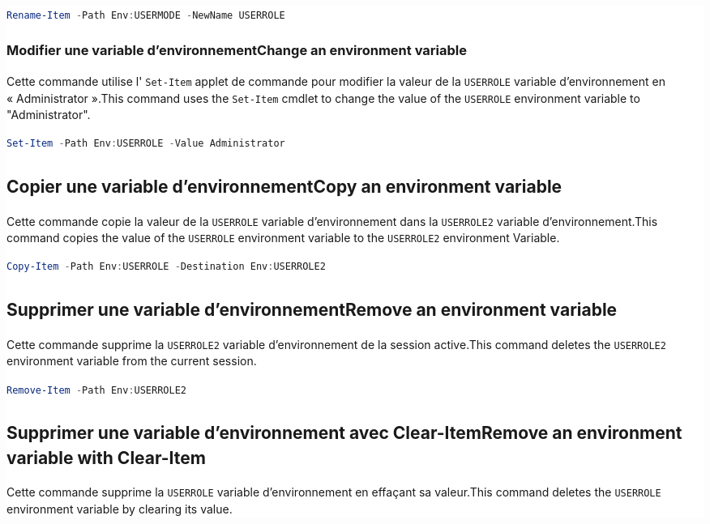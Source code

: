 ```powershell
Rename-Item -Path Env:USERMODE -NewName USERROLE
```

### <a name="change-an-environment-variable"></a><span data-ttu-id="9a3de-162">Modifier une variable d’environnement</span><span class="sxs-lookup"><span data-stu-id="9a3de-162">Change an environment variable</span></span>

<span data-ttu-id="9a3de-163">Cette commande utilise l' `Set-Item` applet de commande pour modifier la valeur de la `USERROLE` variable d’environnement en « Administrator ».</span><span class="sxs-lookup"><span data-stu-id="9a3de-163">This command uses the `Set-Item` cmdlet to change the value of the `USERROLE` environment variable to "Administrator".</span></span>

```powershell
Set-Item -Path Env:USERROLE -Value Administrator
```

## <a name="copy-an-environment-variable"></a><span data-ttu-id="9a3de-164">Copier une variable d’environnement</span><span class="sxs-lookup"><span data-stu-id="9a3de-164">Copy an environment variable</span></span>

<span data-ttu-id="9a3de-165">Cette commande copie la valeur de la `USERROLE` variable d’environnement dans la `USERROLE2` variable d’environnement.</span><span class="sxs-lookup"><span data-stu-id="9a3de-165">This command copies the value of the `USERROLE` environment variable to the `USERROLE2` environment Variable.</span></span>

```powershell
Copy-Item -Path Env:USERROLE -Destination Env:USERROLE2
```

## <a name="remove-an-environment-variable"></a><span data-ttu-id="9a3de-166">Supprimer une variable d’environnement</span><span class="sxs-lookup"><span data-stu-id="9a3de-166">Remove an environment variable</span></span>

<span data-ttu-id="9a3de-167">Cette commande supprime la `USERROLE2` variable d’environnement de la session active.</span><span class="sxs-lookup"><span data-stu-id="9a3de-167">This command deletes the `USERROLE2` environment variable from the current session.</span></span>

```powershell
Remove-Item -Path Env:USERROLE2
```

## <a name="remove-an-environment-variable-with-clear-item"></a><span data-ttu-id="9a3de-168">Supprimer une variable d’environnement avec Clear-Item</span><span class="sxs-lookup"><span data-stu-id="9a3de-168">Remove an environment variable with Clear-Item</span></span>

<span data-ttu-id="9a3de-169">Cette commande supprime la `USERROLE` variable d’environnement en effaçant sa valeur.</span><span class="sxs-lookup"><span data-stu-id="9a3de-169">This command deletes the `USERROLE` environment variable by clearing its value.</span></span>
